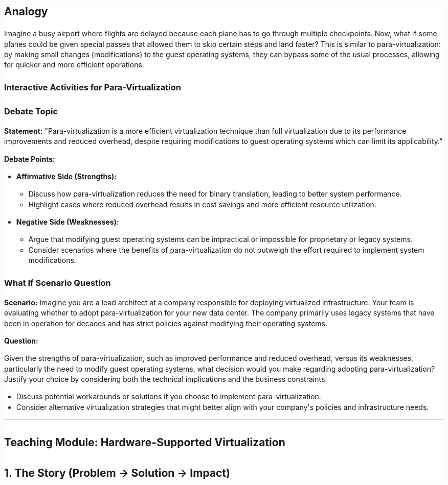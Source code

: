 ## Analogy
Imagine a busy airport where flights are delayed because each plane has to go through multiple checkpoints. Now, what if some planes could be given special passes that allowed them to skip certain steps and land faster? This is similar to para-virtualization: by making small changes (modifications) to the guest operating systems, they can bypass some of the usual processes, allowing for quicker and more efficient operations.

### Interactive Activities for Para-Virtualization
### Debate Topic

**Statement:** "Para-virtualization is a more efficient virtualization technique than full virtualization due to its performance improvements and reduced overhead, despite requiring modifications to guest operating systems which can limit its applicability."

**Debate Points:**

- **Affirmative Side (Strengths):**
  - Discuss how para-virtualization reduces the need for binary translation, leading to better system performance.
  - Highlight cases where reduced overhead results in cost savings and more efficient resource utilization.

- **Negative Side (Weaknesses):**
  - Argue that modifying guest operating systems can be impractical or impossible for proprietary or legacy systems.
  - Consider scenarios where the benefits of para-virtualization do not outweigh the effort required to implement system modifications.

### What If Scenario Question

**Scenario:** Imagine you are a lead architect at a company responsible for deploying virtualized infrastructure. Your team is evaluating whether to adopt para-virtualization for your new data center. The company primarily uses legacy systems that have been in operation for decades and has strict policies against modifying their operating systems.

**Question:**

Given the strengths of para-virtualization, such as improved performance and reduced overhead, versus its weaknesses, particularly the need to modify guest operating systems, what decision would you make regarding adopting para-virtualization? Justify your choice by considering both the technical implications and the business constraints. 

- Discuss potential workarounds or solutions if you choose to implement para-virtualization.
- Consider alternative virtualization strategies that might better align with your company's policies and infrastructure needs.


---

## Teaching Module: Hardware-Supported Virtualization
## 1. The Story (Problem -> Solution -> Impact)
